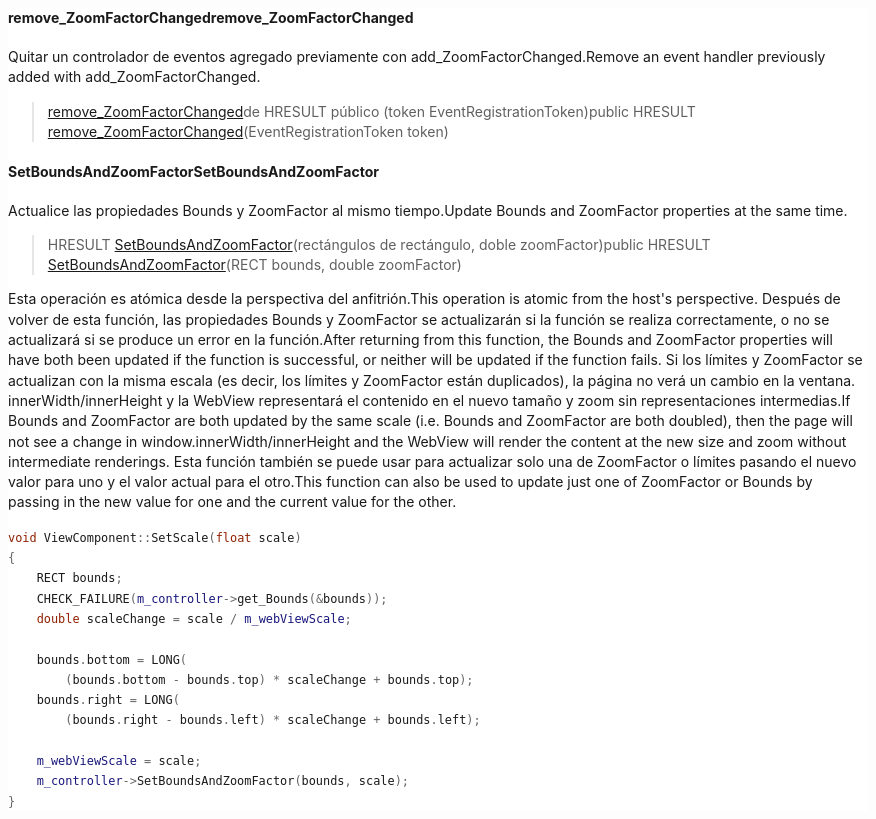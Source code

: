 #### <span data-ttu-id="79d05-292">remove_ZoomFactorChanged</span><span class="sxs-lookup"><span data-stu-id="79d05-292">remove_ZoomFactorChanged</span></span> 

<span data-ttu-id="79d05-293">Quitar un controlador de eventos agregado previamente con add_ZoomFactorChanged.</span><span class="sxs-lookup"><span data-stu-id="79d05-293">Remove an event handler previously added with add_ZoomFactorChanged.</span></span>

> <span data-ttu-id="79d05-294">[remove_ZoomFactorChanged](#remove_zoomfactorchanged)de HRESULT público (token EventRegistrationToken)</span><span class="sxs-lookup"><span data-stu-id="79d05-294">public HRESULT [remove_ZoomFactorChanged](#remove_zoomfactorchanged)(EventRegistrationToken token)</span></span>

#### <span data-ttu-id="79d05-295">SetBoundsAndZoomFactor</span><span class="sxs-lookup"><span data-stu-id="79d05-295">SetBoundsAndZoomFactor</span></span> 

<span data-ttu-id="79d05-296">Actualice las propiedades Bounds y ZoomFactor al mismo tiempo.</span><span class="sxs-lookup"><span data-stu-id="79d05-296">Update Bounds and ZoomFactor properties at the same time.</span></span>

> <span data-ttu-id="79d05-297">HRESULT [SetBoundsAndZoomFactor](#setboundsandzoomfactor)(rectángulos de rectángulo, doble zoomFactor)</span><span class="sxs-lookup"><span data-stu-id="79d05-297">public HRESULT [SetBoundsAndZoomFactor](#setboundsandzoomfactor)(RECT bounds, double zoomFactor)</span></span>

<span data-ttu-id="79d05-298">Esta operación es atómica desde la perspectiva del anfitrión.</span><span class="sxs-lookup"><span data-stu-id="79d05-298">This operation is atomic from the host's perspective.</span></span> <span data-ttu-id="79d05-299">Después de volver de esta función, las propiedades Bounds y ZoomFactor se actualizarán si la función se realiza correctamente, o no se actualizará si se produce un error en la función.</span><span class="sxs-lookup"><span data-stu-id="79d05-299">After returning from this function, the Bounds and ZoomFactor properties will have both been updated if the function is successful, or neither will be updated if the function fails.</span></span> <span data-ttu-id="79d05-300">Si los límites y ZoomFactor se actualizan con la misma escala (es decir, los límites y ZoomFactor están duplicados), la página no verá un cambio en la ventana. innerWidth/innerHeight y la WebView representará el contenido en el nuevo tamaño y zoom sin representaciones intermedias.</span><span class="sxs-lookup"><span data-stu-id="79d05-300">If Bounds and ZoomFactor are both updated by the same scale (i.e. Bounds and ZoomFactor are both doubled), then the page will not see a change in window.innerWidth/innerHeight and the WebView will render the content at the new size and zoom without intermediate renderings.</span></span> <span data-ttu-id="79d05-301">Esta función también se puede usar para actualizar solo una de ZoomFactor o límites pasando el nuevo valor para uno y el valor actual para el otro.</span><span class="sxs-lookup"><span data-stu-id="79d05-301">This function can also be used to update just one of ZoomFactor or Bounds by passing in the new value for one and the current value for the other.</span></span>

```cpp
void ViewComponent::SetScale(float scale)
{
    RECT bounds;
    CHECK_FAILURE(m_controller->get_Bounds(&bounds));
    double scaleChange = scale / m_webViewScale;

    bounds.bottom = LONG(
        (bounds.bottom - bounds.top) * scaleChange + bounds.top);
    bounds.right = LONG(
        (bounds.right - bounds.left) * scaleChange + bounds.left);

    m_webViewScale = scale;
    m_controller->SetBoundsAndZoomFactor(bounds, scale);
}
```

